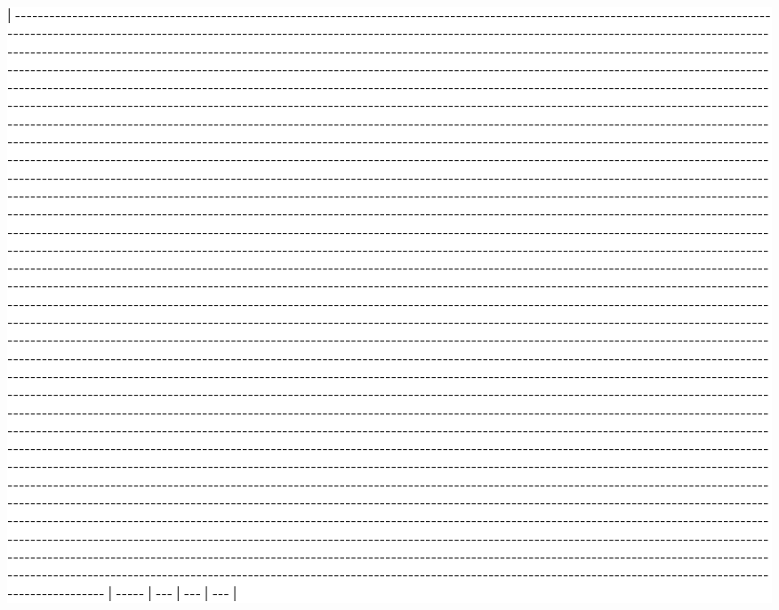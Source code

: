 | ------------------------------------------------------------------------------------------------------------------------------------------------------------------------------------------------------------------------------------------------------------------------------------------------------------------------------------------------------------------------------------------------------------------------------------------------------------------------------------------------------------------------------------------------------------------------------------------------------------------------------------------------------------------------------------------------------------------------------------------------------------------------------------------------------------------------------------------------------------------------------------------------------------------------------------------------------------------------------------------------------------------------------------------------------------------------------------------------------------------------------------------------------------------------------------------------------------------------------------------------------------------------------------------------------------------------------------------------------------------------------------------------------------------------------------------------------------------------------------------------------------------------------------------------------------------------------------------------------------------------------------------------------------------------------------------------------------------------------------------------------------------------------------------------------------------------------------------------------------------------------------------------------------------------------------------------------------------------------------------------------------------------------------------------------------------------------------------------------------------------------------------------------------------------------------------------------------------------------------------------------------------------------------------------------------------------------------------------------------------------------------------------------------------------------------------------------------------------------------------------------------------------------------------------------------------------------------------------------------------------------------------------------------------------------------------------------------------------------------------------------------------------------------------------------------------------------------------------------------------------------------------------------------------------------------------------------------------------------------------------------------------------------------------------------------------------------------------------------------------------------------------------------------------------------------------------------------------------------------------------------------------------------------------------------------------------------------------------------------------------------------------------------------------------------------------------------------------------------------------------------------------------------------------------------------------------------------------------------------------------------------------------------------------------------------------------------------------------------------------------------------------------------------------------------------------------------------------------------------------------------------------------------------------------------------------------------------------------------------------------------------------------------------------------------------------------------------------------------------------------------------------------------------------------------------------------------------------------------------------------------------------------------------------------------------------------------------------------------------------------------------------------------------------------------------------------ | ----- | --- | --- | --- |